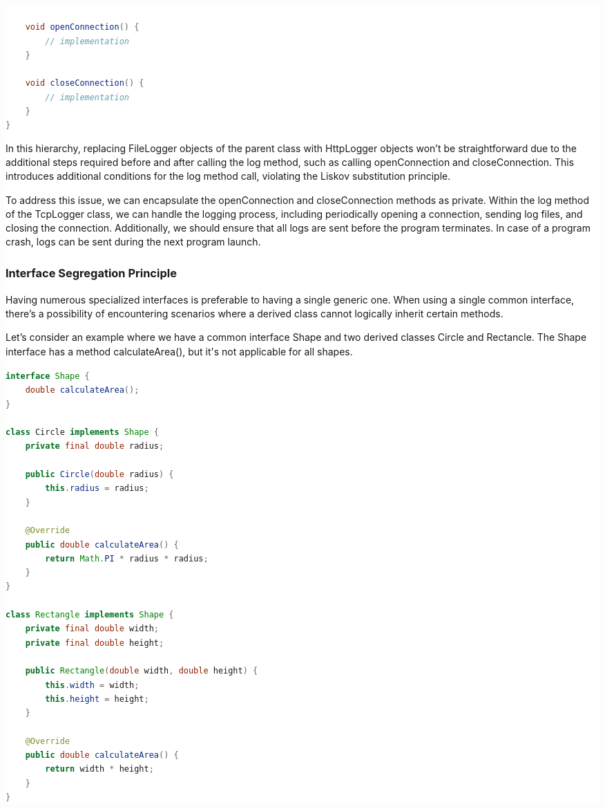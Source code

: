 ```java

    void openConnection() {
        // implementation
    }

    void closeConnection() {
        // implementation
    }
}
```


In this hierarchy, replacing FileLogger objects of the parent class with HttpLogger objects won’t be straightforward due to the additional steps required before and after calling the log method, such as calling openConnection and closeConnection. This introduces additional conditions for the log method call, violating the Liskov substitution principle.

To address this issue, we can encapsulate the openConnection and closeConnection methods as private. Within the log method of the TcpLogger class, we can handle the logging process, including periodically opening a connection, sending log files, and closing the connection. Additionally, we should ensure that all logs are sent before the program terminates. In case of a program crash, logs can be sent during the next program launch.

### Interface Segregation Principle

Having numerous specialized interfaces is preferable to having a single generic one. When using a single common interface, there’s a possibility of encountering scenarios where a derived class cannot logically inherit certain methods.

Let’s consider an example where we have a common interface Shape and two derived classes Circle and Rectancle. The Shape interface has a method calculateArea(), but it's not applicable for all shapes.

```java
interface Shape {
    double calculateArea();
}

class Circle implements Shape {
    private final double radius;

    public Circle(double radius) {
        this.radius = radius;
    }

    @Override
    public double calculateArea() {
        return Math.PI * radius * radius;
    }
}

class Rectangle implements Shape {
    private final double width;
    private final double height;

    public Rectangle(double width, double height) {
        this.width = width;
        this.height = height;
    }

    @Override
    public double calculateArea() {
        return width * height;
    }
}

```